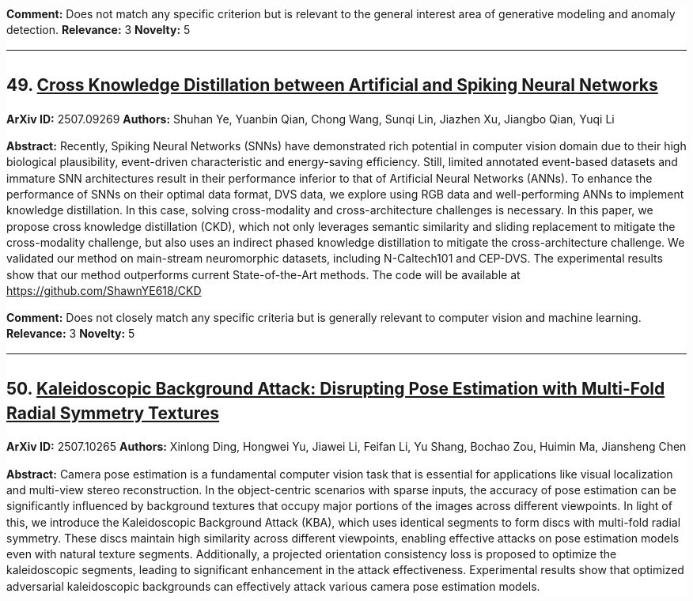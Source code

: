 **Comment:** Does not match any specific criterion but is relevant to the general interest area of generative modeling and anomaly detection.
**Relevance:** 3
**Novelty:** 5

---

## 49. [Cross Knowledge Distillation between Artificial and Spiking Neural Networks](https://arxiv.org/abs/2507.09269) <a id="link49"></a>
**ArXiv ID:** 2507.09269
**Authors:** Shuhan Ye, Yuanbin Qian, Chong Wang, Sunqi Lin, Jiazhen Xu, Jiangbo Qian, Yuqi Li

**Abstract:**  Recently, Spiking Neural Networks (SNNs) have demonstrated rich potential in computer vision domain due to their high biological plausibility, event-driven characteristic and energy-saving efficiency. Still, limited annotated event-based datasets and immature SNN architectures result in their performance inferior to that of Artificial Neural Networks (ANNs). To enhance the performance of SNNs on their optimal data format, DVS data, we explore using RGB data and well-performing ANNs to implement knowledge distillation. In this case, solving cross-modality and cross-architecture challenges is necessary. In this paper, we propose cross knowledge distillation (CKD), which not only leverages semantic similarity and sliding replacement to mitigate the cross-modality challenge, but also uses an indirect phased knowledge distillation to mitigate the cross-architecture challenge. We validated our method on main-stream neuromorphic datasets, including N-Caltech101 and CEP-DVS. The experimental results show that our method outperforms current State-of-the-Art methods. The code will be available at https://github.com/ShawnYE618/CKD

**Comment:** Does not closely match any specific criteria but is generally relevant to computer vision and machine learning.
**Relevance:** 3
**Novelty:** 5

---

## 50. [Kaleidoscopic Background Attack: Disrupting Pose Estimation with Multi-Fold Radial Symmetry Textures](https://arxiv.org/abs/2507.10265) <a id="link50"></a>
**ArXiv ID:** 2507.10265
**Authors:** Xinlong Ding, Hongwei Yu, Jiawei Li, Feifan Li, Yu Shang, Bochao Zou, Huimin Ma, Jiansheng Chen

**Abstract:**  Camera pose estimation is a fundamental computer vision task that is essential for applications like visual localization and multi-view stereo reconstruction. In the object-centric scenarios with sparse inputs, the accuracy of pose estimation can be significantly influenced by background textures that occupy major portions of the images across different viewpoints. In light of this, we introduce the Kaleidoscopic Background Attack (KBA), which uses identical segments to form discs with multi-fold radial symmetry. These discs maintain high similarity across different viewpoints, enabling effective attacks on pose estimation models even with natural texture segments. Additionally, a projected orientation consistency loss is proposed to optimize the kaleidoscopic segments, leading to significant enhancement in the attack effectiveness. Experimental results show that optimized adversarial kaleidoscopic backgrounds can effectively attack various camera pose estimation models.
